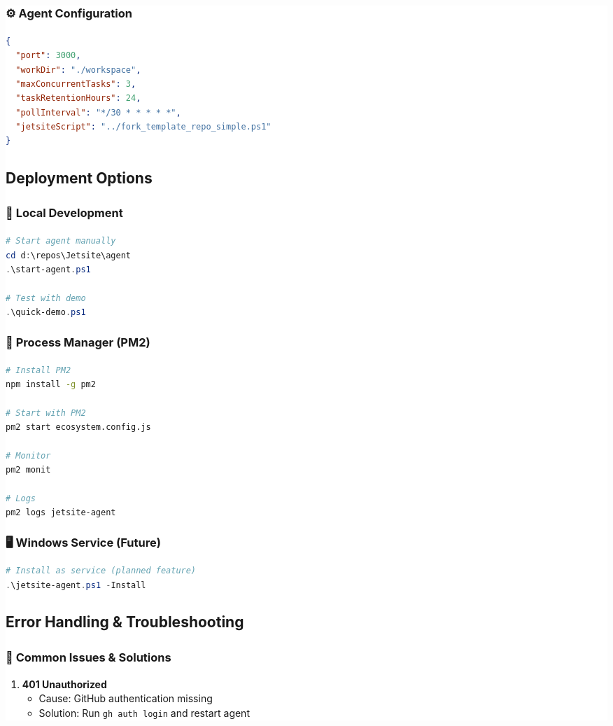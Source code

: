 ### ⚙️ **Agent Configuration**
```json
{
  "port": 3000,
  "workDir": "./workspace",
  "maxConcurrentTasks": 3,
  "taskRetentionHours": 24,
  "pollInterval": "*/30 * * * * *",
  "jetsiteScript": "../fork_template_repo_simple.ps1"
}
```

## Deployment Options

### 🐳 **Local Development**
```powershell
# Start agent manually
cd d:\repos\Jetsite\agent
.\start-agent.ps1

# Test with demo
.\quick-demo.ps1
```

### 🔄 **Process Manager (PM2)**
```bash
# Install PM2
npm install -g pm2

# Start with PM2
pm2 start ecosystem.config.js

# Monitor
pm2 monit

# Logs
pm2 logs jetsite-agent
```

### 🖥️ **Windows Service** (Future)
```powershell
# Install as service (planned feature)
.\jetsite-agent.ps1 -Install
```

## Error Handling & Troubleshooting

### 🚨 **Common Issues & Solutions**

1. **401 Unauthorized**
   - Cause: GitHub authentication missing
   - Solution: Run `gh auth login` and restart agent
